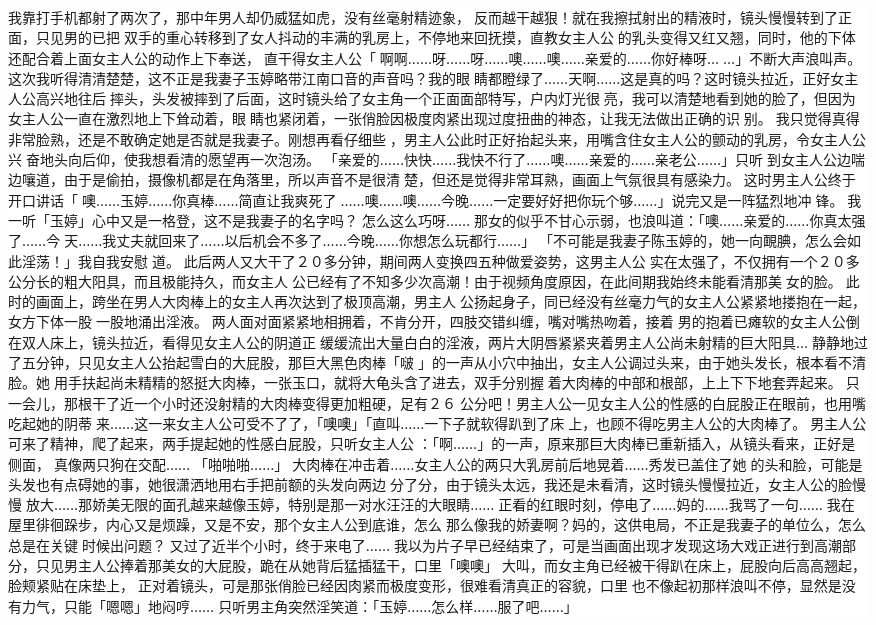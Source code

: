 我靠打手机都射了两次了，那中年男人却仍威猛如虎，没有丝毫射精迹象，
反而越干越狠！就在我擦拭射出的精液时，镜头慢慢转到了正面，只见男的已把
双手的重心转移到了女人抖动的丰满的乳房上，不停地来回抚摸，直教女主人公
的乳头变得又红又翘，同时，他的下体还配合着上面女主人公的动作上下奉送，
直干得女主人公「 啊啊……呀……呀……噢……噢……亲爱的……你好棒呀…
…」不断大声浪叫声。
这次我听得清清楚楚，这不正是我妻子玉婷略带江南口音的声音吗？我的眼
睛都瞪绿了……天啊……这是真的吗？这时镜头拉近，正好女主人公高兴地往后
摔头，头发被摔到了后面，这时镜头给了女主角一个正面面部特写，户内灯光很
亮，我可以清楚地看到她的脸了，但因为女主人公一直在激烈地上下耸动着，眼
睛也紧闭着，一张俏脸因极度肉紧出现过度扭曲的神态，让我无法做出正确的识
别。
我只觉得真得非常脸熟，还是不敢确定她是否就是我妻子。刚想再看仔细些
，男主人公此时正好抬起头来，用嘴含住女主人公的颤动的乳房，令女主人公兴
奋地头向后仰，使我想看清的愿望再一次泡汤。
「亲爱的……快快……我快不行了……噢……亲爱的……亲老公……」只听
到女主人公边喘边嚷道，由于是偷拍，摄像机都是在角落里，所以声音不是很清
楚，但还是觉得非常耳熟，画面上气氛很具有感染力。
这时男主人公终于开口讲话「 噢……玉婷……你真棒……简直让我爽死了
……噢……噢……今晚……一定要好好把你玩个够……」说完又是一阵猛烈地冲
锋。
我一听「玉婷」心中又是一格登，这不是我妻子的名字吗？
怎么这么巧呀……
那女的似乎不甘心示弱，也浪叫道：「噢……亲爱的……你真太强了……今
天……我丈夫就回来了……以后机会不多了……今晚……你想怎么玩都行……」
「不可能是我妻子陈玉婷的，她一向靦腆，怎么会如此淫荡！」我自我安慰
道。
此后两人又大干了２０多分钟，期间两人变换四五种做爱姿势，这男主人公
实在太强了，不仅拥有一个２０多公分长的粗大阳具，而且极能持久，而女主人
公已经有了不知多少次高潮！由于视频角度原因，在此间期我始终未能看清那美
女的脸。
此时的画面上，跨坐在男人大肉棒上的女主人再次达到了极顶高潮，男主人
公扬起身子，同已经没有丝毫力气的女主人公紧紧地搂抱在一起，女方下体一股
一股地涌出淫液。
两人面对面紧紧地相拥着，不肯分开，四肢交错纠缠，嘴对嘴热吻着，接着
男的抱着已瘫软的女主人公倒在双人床上，镜头拉近，看得见女主人公的阴道正
缓缓流出大量白白的淫液，两片大阴唇紧紧夹着男主人公尚未射精的巨大阳具…
静静地过了五分钟，只见女主人公抬起雪白的大屁股，那巨大黑色肉棒「啵
」的一声从小穴中抽出，女主人公调过头来，由于她头发长，根本看不清脸。她
用手扶起尚未精精的怒挺大肉棒，一张玉口，就将大龟头含了进去，双手分别握
着大肉棒的中部和根部，上上下下地套弄起来。
只一会儿，那根干了近一个小时还没射精的大肉棒变得更加粗硬，足有２６
公分吧！男主人公一见女主人公的性感的白屁股正在眼前，也用嘴吃起她的阴蒂
来……这一来女主人公可受不了了，「噢噢」「直叫……一下子就软得趴到了床
上，也顾不得吃男主人公的大肉棒了。
男主人公可来了精神，爬了起来，两手提起她的性感白屁股，只听女主人公
：「啊……」的一声，原来那巨大肉棒已重新插入，从镜头看来，正好是侧面，
真像两只狗在交配……
「啪啪啪……」
大肉棒在冲击着……女主人公的两只大乳房前后地晃着……秀发已盖住了她
的头和脸，可能是头发也有点碍她的事，她很潇洒地用右手把前额的头发向两边
分了分，由于镜头太远，我还是未看清，这时镜头慢慢拉近，女主人公的脸慢慢
放大……那娇美无限的面孔越来越像玉婷，特别是那一对水汪汪的大眼睛……
正看的红眼时刻，停电了……妈的……我骂了一句……
我在屋里徘徊跺步，内心又是烦躁，又是不安，那个女主人公到底谁，怎么
那么像我的娇妻啊？妈的，这供电局，不正是我妻子的单位么，怎么总是在关键
时候出问题？
又过了近半个小时，终于来电了……
我以为片子早已经结束了，可是当画面出现才发现这场大戏正进行到高潮部
分，只见男主人公捧着那美女的大屁股，跪在从她背后猛插猛干，口里「噢噢」
大叫，而女主角已经被干得趴在床上，屁股向后高高翘起，脸颊紧贴在床垫上，
正对着镜头，可是那张俏脸已经因肉紧而极度变形，很难看清真正的容貌，口里
也不像起初那样浪叫不停，显然是没有力气，只能「嗯嗯」地闷哼……
只听男主角突然淫笑道：「玉婷……怎么样……服了吧……」